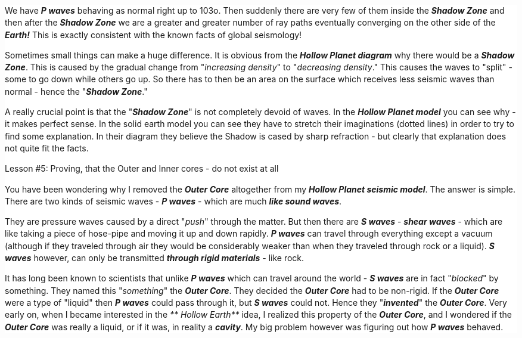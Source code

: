 We have _**P waves**_ behaving as normal right up to 103o. Then suddenly there are very few of them inside the _**Shadow
Zone**_ and then after the _**Shadow Zone**_ we are a greater and greater number of ray paths eventually converging on
the other side of the **_Earth!_** This is exactly consistent with the known facts of global seismology!

Sometimes small things can make a huge difference. It is obvious from the **_Hollow Planet diagram_** why there would be
a _**Shadow Zone**_. This is caused by the gradual change from "_increasing density_" to "_decreasing density_." This
causes the waves to "split" - some to go down while others go up. So there has to then be an area on the surface which
receives less seismic waves than normal - hence the "**_Shadow Zone_**."

A really crucial point is that the "**_Shadow Zone_**" is not completely devoid of waves. In the **_Hollow Planet
model_** you can see why - it makes perfect sense. In the solid earth model you can see they have to stretch their
imaginations (dotted lines) in order to try to find some explanation. In their diagram they believe the Shadow is cased
by sharp refraction - but clearly that explanation does not quite fit the facts.

Lesson #5: Proving, that the Outer and Inner cores - do not exist at all

You have been wondering why I removed the **_Outer Core_** altogether from my **_Hollow Planet seismic model_**. The
answer is simple. There are two kinds of seismic waves - **_P waves_** - which are much **_like sound waves_**.

They are pressure waves caused by a direct "_push_" through the matter. But then there are **_S waves_** - **_shear
waves_** - which are like taking a piece of hose-pipe and moving it up and down rapidly. _**P waves**_ can travel
through everything except a vacuum (although if they traveled through air they would be considerably weaker than when
they traveled through rock or a liquid). **_S waves_** however, can only be transmitted _**through rigid materials**_ -
like rock.

It has long been known to scientists that unlike _**P waves**_ which can travel around the world - _**S waves**_ are in
fact "_blocked_" by something. They named this "_something_" the _**Outer Core**_. They decided the _**Outer Core**_ had
to be non-rigid. If the **_Outer Core_** were a type of "liquid" then _**P waves**_ could pass through it, but **_S
waves_** could not. Hence they "**_invented_**" the **_Outer Core_**. Very early on, when I became interested in the _**
Hollow Earth**_ idea, I realized this property of the **_Outer Core_**, and I wondered if the **_Outer Core_** was
really a liquid, or if it was, in reality a _**cavity**_. My big problem however was figuring out how **_P waves_**
behaved.
